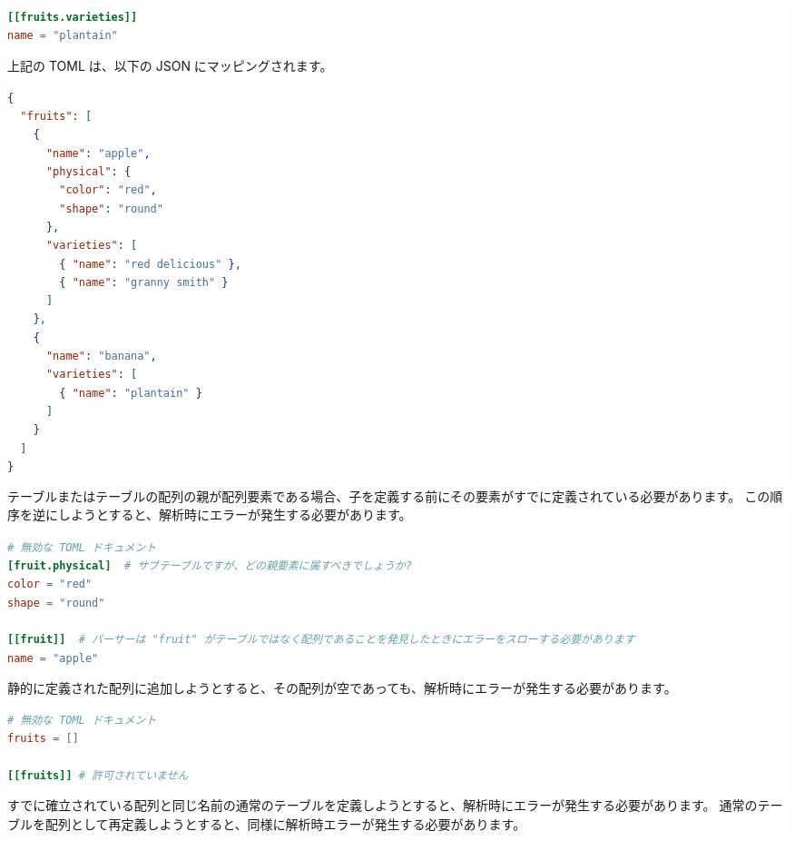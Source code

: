 ```toml
[[fruits.varieties]]
name = "plantain"
```

上記の TOML は、以下の JSON にマッピングされます。

```json
{
  "fruits": [
    {
      "name": "apple",
      "physical": {
        "color": "red",
        "shape": "round"
      },
      "varieties": [
        { "name": "red delicious" },
        { "name": "granny smith" }
      ]
    },
    {
      "name": "banana",
      "varieties": [
        { "name": "plantain" }
      ]
    }
  ]
}
```

テーブルまたはテーブルの配列の親が配列要素である場合、子を定義する前にその要素がすでに定義されている必要があります。
この順序を逆にしようとすると、解析時にエラーが発生する必要があります。

```toml
# 無効な TOML ドキュメント
[fruit.physical]  # サブテーブルですが、どの親要素に属すべきでしょうか?
color = "red"
shape = "round"

[[fruit]]  # パーサーは "fruit" がテーブルではなく配列であることを発見したときにエラーをスローする必要があります
name = "apple"
```

静的に定義された配列に追加しようとすると、その配列が空であっても、解析時にエラーが発生する必要があります。

```toml
# 無効な TOML ドキュメント
fruits = []

[[fruits]] # 許可されていません
```

すでに確立されている配列と同じ名前の通常のテーブルを定義しようとすると、解析時にエラーが発生する必要があります。
通常のテーブルを配列として再定義しようとすると、同様に解析時エラーが発生する必要があります。


[abnf]: https://github.com/toml-lang/toml/blob/1.0.0/toml.abnf